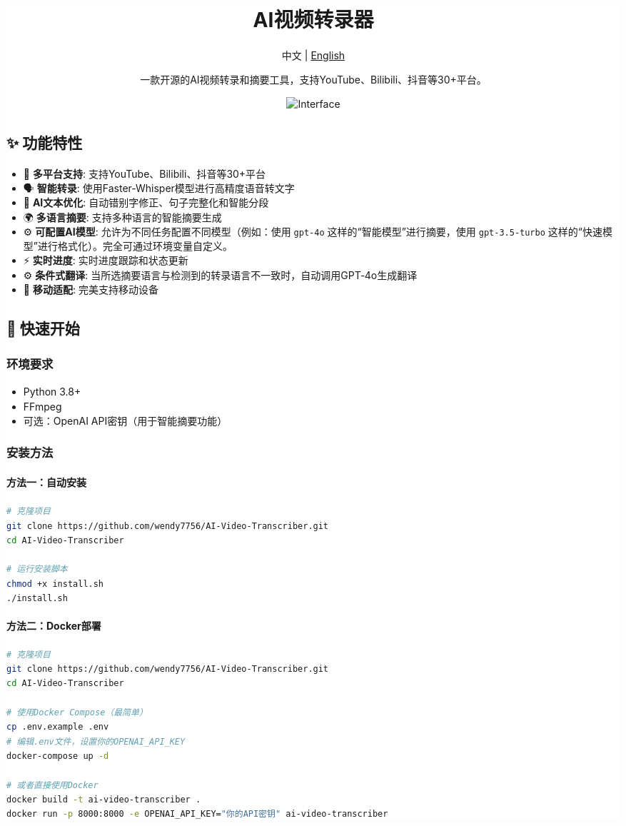 <div align="center">

# AI视频转录器

中文 | [English](README.md)

一款开源的AI视频转录和摘要工具，支持YouTube、Bilibili、抖音等30+平台。

![Interface](cn-video.png)

</div>

## ✨ 功能特性

- 🎥 **多平台支持**: 支持YouTube、Bilibili、抖音等30+平台
- 🗣️ **智能转录**: 使用Faster-Whisper模型进行高精度语音转文字
- 🤖 **AI文本优化**: 自动错别字修正、句子完整化和智能分段
- 🌍 **多语言摘要**: 支持多种语言的智能摘要生成
- ⚙️ **可配置AI模型**: 允许为不同任务配置不同模型（例如：使用 `gpt-4o` 这样的“智能模型”进行摘要，使用 `gpt-3.5-turbo` 这样的“快速模型”进行格式化）。完全可通过环境变量自定义。
- ⚡ **实时进度**: 实时进度跟踪和状态更新
- ⚙️ **条件式翻译**: 当所选摘要语言与检测到的转录语言不一致时，自动调用GPT‑4o生成翻译
- 📱 **移动适配**: 完美支持移动设备

## 🚀 快速开始

### 环境要求

- Python 3.8+
- FFmpeg
- 可选：OpenAI API密钥（用于智能摘要功能）

### 安装方法


#### 方法一：自动安装

```bash
# 克隆项目
git clone https://github.com/wendy7756/AI-Video-Transcriber.git
cd AI-Video-Transcriber

# 运行安装脚本
chmod +x install.sh
./install.sh
```

#### 方法二：Docker部署

```bash
# 克隆项目
git clone https://github.com/wendy7756/AI-Video-Transcriber.git
cd AI-Video-Transcriber

# 使用Docker Compose（最简单）
cp .env.example .env
# 编辑.env文件，设置你的OPENAI_API_KEY
docker-compose up -d

# 或者直接使用Docker
docker build -t ai-video-transcriber .
docker run -p 8000:8000 -e OPENAI_API_KEY="你的API密钥" ai-video-transcriber
```
